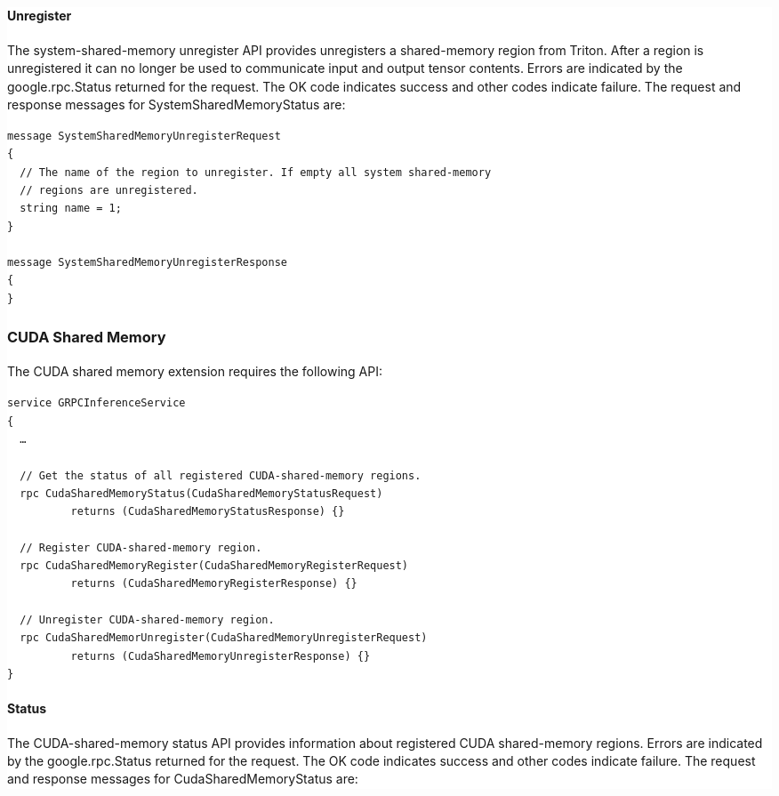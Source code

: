 #### Unregister

The system-shared-memory unregister API provides unregisters a
shared-memory region from Triton. After a region is
unregistered it can no longer be used to communicate input and output
tensor contents. Errors are indicated by the google.rpc.Status
returned for the request. The OK code indicates success and other
codes indicate failure. The request and response messages for
SystemSharedMemoryStatus are:

```
message SystemSharedMemoryUnregisterRequest
{
  // The name of the region to unregister. If empty all system shared-memory
  // regions are unregistered.
  string name = 1;
}

message SystemSharedMemoryUnregisterResponse
{
}
```

### CUDA Shared Memory

The CUDA shared memory extension requires the following API:

```
service GRPCInferenceService
{
  …

  // Get the status of all registered CUDA-shared-memory regions.
  rpc CudaSharedMemoryStatus(CudaSharedMemoryStatusRequest)
          returns (CudaSharedMemoryStatusResponse) {}

  // Register CUDA-shared-memory region.
  rpc CudaSharedMemoryRegister(CudaSharedMemoryRegisterRequest)
          returns (CudaSharedMemoryRegisterResponse) {}

  // Unregister CUDA-shared-memory region.
  rpc CudaSharedMemorUnregister(CudaSharedMemoryUnregisterRequest)
          returns (CudaSharedMemoryUnregisterResponse) {}
}
```

#### Status

The CUDA-shared-memory status API provides information about
registered CUDA shared-memory regions. Errors are indicated by the
google.rpc.Status returned for the request. The OK code indicates
success and other codes indicate failure. The request and response
messages for CudaSharedMemoryStatus are:
